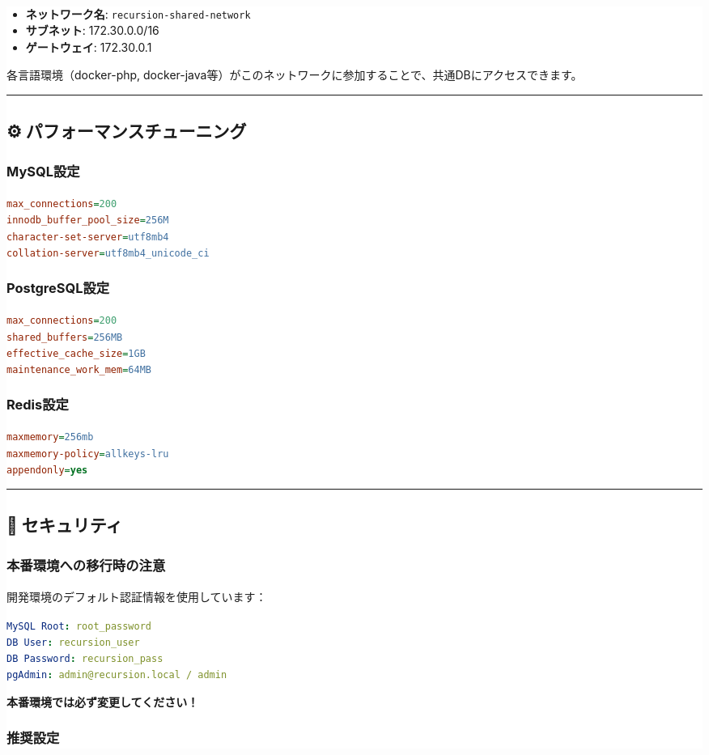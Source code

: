 - **ネットワーク名**: `recursion-shared-network`
- **サブネット**: 172.30.0.0/16
- **ゲートウェイ**: 172.30.0.1

各言語環境（docker-php, docker-java等）がこのネットワークに参加することで、共通DBにアクセスできます。

---

## ⚙️ パフォーマンスチューニング

### MySQL設定

```ini
max_connections=200
innodb_buffer_pool_size=256M
character-set-server=utf8mb4
collation-server=utf8mb4_unicode_ci
```

### PostgreSQL設定

```ini
max_connections=200
shared_buffers=256MB
effective_cache_size=1GB
maintenance_work_mem=64MB
```

### Redis設定

```ini
maxmemory=256mb
maxmemory-policy=allkeys-lru
appendonly=yes
```

---

## 🔐 セキュリティ

### 本番環境への移行時の注意

開発環境のデフォルト認証情報を使用しています：

```yaml
MySQL Root: root_password
DB User: recursion_user
DB Password: recursion_pass
pgAdmin: admin@recursion.local / admin
```

**本番環境では必ず変更してください！**

### 推奨設定
